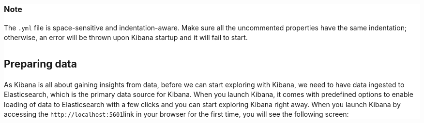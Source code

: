 
### Note

The `.yml` file is space-sensitive and indentation-aware. Make
sure all the uncommented properties have the same indentation;
otherwise, an error will be thrown upon Kibana startup and it will fail
to start.



Preparing data
--------------------------------



As Kibana is all about gaining insights from data, before we can start exploring with Kibana, we need to have data
ingested to Elasticsearch, which is the primary data source for Kibana.
When you launch Kibana, it comes with predefined options to enable
loading of data to Elasticsearch with a few clicks and you can start
exploring Kibana right away. When you launch Kibana by accessing
the `http://localhost:5601`link in your browser for the first
time, you will see the following screen:

